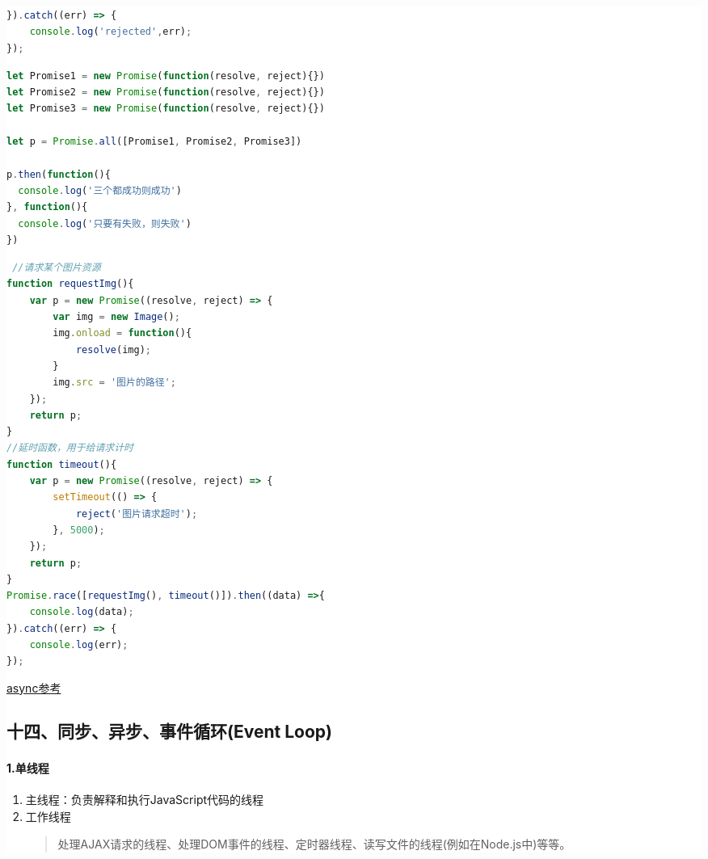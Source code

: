 ```javascript
}).catch((err) => {
    console.log('rejected',err);
});
```
```javascript
let Promise1 = new Promise(function(resolve, reject){})
let Promise2 = new Promise(function(resolve, reject){})
let Promise3 = new Promise(function(resolve, reject){})

let p = Promise.all([Promise1, Promise2, Promise3])

p.then(function(){
  console.log('三个都成功则成功')
}, function(){
  console.log('只要有失败，则失败')
})
```
```javascript
 //请求某个图片资源
function requestImg(){
    var p = new Promise((resolve, reject) => {
        var img = new Image();
        img.onload = function(){
            resolve(img);
        }
        img.src = '图片的路径';
    });
    return p;
}
//延时函数，用于给请求计时
function timeout(){
    var p = new Promise((resolve, reject) => {
        setTimeout(() => {
            reject('图片请求超时');
        }, 5000);
    });
    return p;
}
Promise.race([requestImg(), timeout()]).then((data) =>{
    console.log(data);
}).catch((err) => {
    console.log(err);
});
```
[async参考](async结合Promise.js)

## 十四、同步、异步、事件循环(Event Loop)
#### 1.单线程
1. 主线程：负责解释和执行JavaScript代码的线程
2. 工作线程
   > 处理AJAX请求的线程、处理DOM事件的线程、定时器线程、读写文件的线程(例如在Node.js中)等等。
